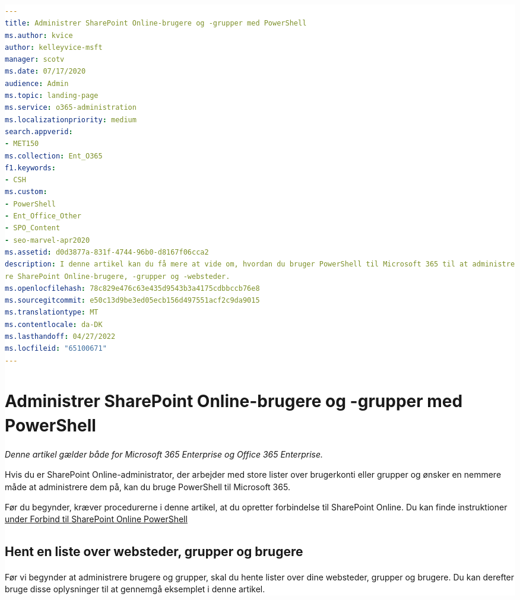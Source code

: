 ```yaml
---
title: Administrer SharePoint Online-brugere og -grupper med PowerShell
ms.author: kvice
author: kelleyvice-msft
manager: scotv
ms.date: 07/17/2020
audience: Admin
ms.topic: landing-page
ms.service: o365-administration
ms.localizationpriority: medium
search.appverid:
- MET150
ms.collection: Ent_O365
f1.keywords:
- CSH
ms.custom:
- PowerShell
- Ent_Office_Other
- SPO_Content
- seo-marvel-apr2020
ms.assetid: d0d3877a-831f-4744-96b0-d8167f06cca2
description: I denne artikel kan du få mere at vide om, hvordan du bruger PowerShell til Microsoft 365 til at administrere SharePoint Online-brugere, -grupper og -websteder.
ms.openlocfilehash: 78c829e476c63e435d9543b3a4175cdbbccb76e8
ms.sourcegitcommit: e50c13d9be3ed05ecb156d497551acf2c9da9015
ms.translationtype: MT
ms.contentlocale: da-DK
ms.lasthandoff: 04/27/2022
ms.locfileid: "65100671"
---
```

# <a name="manage-sharepoint-online-users-and-groups-with-powershell"></a>Administrer SharePoint Online-brugere og -grupper med PowerShell

*Denne artikel gælder både for Microsoft 365 Enterprise og Office 365 Enterprise.*

Hvis du er SharePoint Online-administrator, der arbejder med store lister over brugerkonti eller grupper og ønsker en nemmere måde at administrere dem på, kan du bruge PowerShell til Microsoft 365.

Før du begynder, kræver procedurerne i denne artikel, at du opretter forbindelse til SharePoint Online. Du kan finde instruktioner [under Forbind til SharePoint Online PowerShell](/powershell/sharepoint/sharepoint-online/connect-sharepoint-online)

## <a name="get-a-list-of-sites-groups-and-users"></a>Hent en liste over websteder, grupper og brugere

Før vi begynder at administrere brugere og grupper, skal du hente lister over dine websteder, grupper og brugere. Du kan derefter bruge disse oplysninger til at gennemgå eksemplet i denne artikel.
